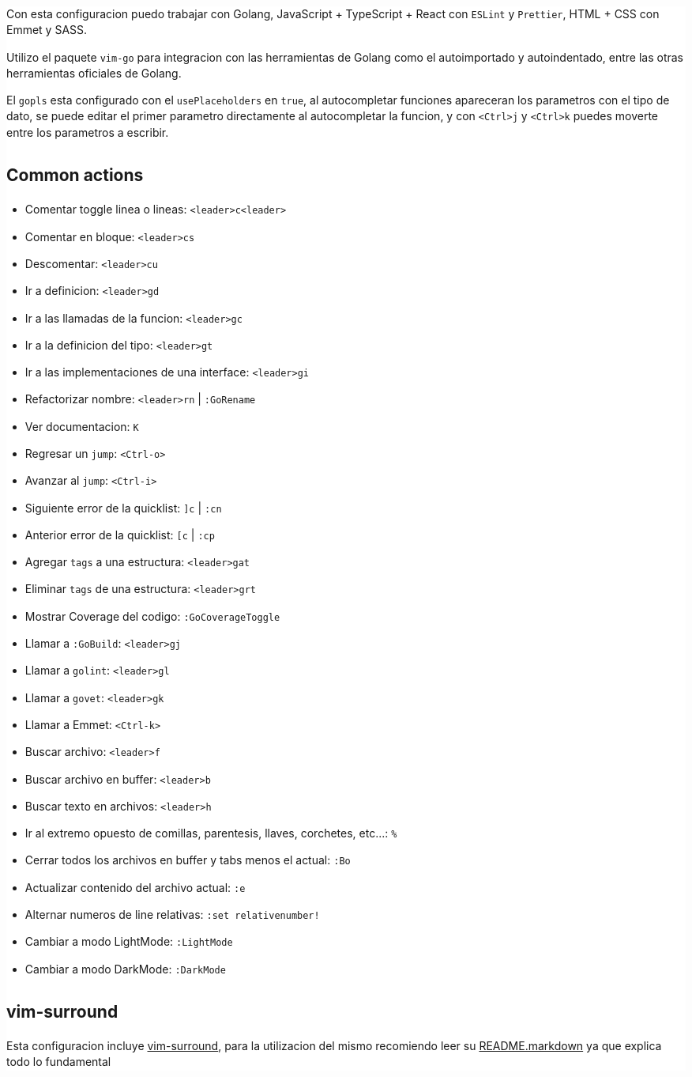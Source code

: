 Con esta configuracion puedo trabajar con Golang, JavaScript + TypeScript + React con `ESLint` y `Prettier`, HTML + CSS con Emmet y SASS.

Utilizo el paquete `vim-go` para integracion con las herramientas de Golang como el autoimportado y autoindentado, entre las otras herramientas oficiales de Golang.

El `gopls` esta configurado con el `usePlaceholders` en `true`, al autocompletar funciones apareceran los parametros con el tipo de dato, se puede editar el primer parametro directamente al autocompletar la funcion, y con `<Ctrl>j` y `<Ctrl>k` puedes moverte entre los parametros a escribir.

## Common actions

* Comentar toggle linea o lineas: `<leader>c<leader>`
* Comentar en bloque: `<leader>cs`
* Descomentar: `<leader>cu`

* Ir a definicion: `<leader>gd`
* Ir a las llamadas de la funcion: `<leader>gc`
* Ir a la definicion del tipo: `<leader>gt`
* Ir a las implementaciones de una interface: `<leader>gi`
* Refactorizar nombre: `<leader>rn` | `:GoRename`
* Ver documentacion: `K`

* Regresar un `jump`: `<Ctrl-o>`
* Avanzar al `jump`: `<Ctrl-i>`

* Siguiente error de la quicklist: `]c` | `:cn`
* Anterior error de la quicklist: `[c` | `:cp`

* Agregar `tags` a una estructura: `<leader>gat`
* Eliminar `tags` de una estructura: `<leader>grt`

* Mostrar Coverage del codigo: `:GoCoverageToggle`

* Llamar a `:GoBuild`: `<leader>gj`
* Llamar a `golint`: `<leader>gl`
* Llamar a `govet`: `<leader>gk`

* Llamar a Emmet: `<Ctrl-k>`

* Buscar archivo: `<leader>f`
* Buscar archivo en buffer: `<leader>b`
* Buscar texto en archivos: `<leader>h`

* Ir al extremo opuesto de comillas, parentesis, llaves, corchetes, etc...: `%`

* Cerrar todos los archivos en buffer y tabs menos el actual: `:Bo`

* Actualizar contenido del archivo actual: `:e`

* Alternar numeros de line relativas: `:set relativenumber!`

* Cambiar a modo LightMode: `:LightMode`
* Cambiar a modo DarkMode: `:DarkMode`

## vim-surround
Esta configuracion incluye [vim-surround](https://github.com/tpope/vim-surround), para la utilizacion del mismo recomiendo leer su [README.markdown](https://github.com/tpope/vim-surround/blob/master/README.markdown) ya que explica todo lo fundamental
